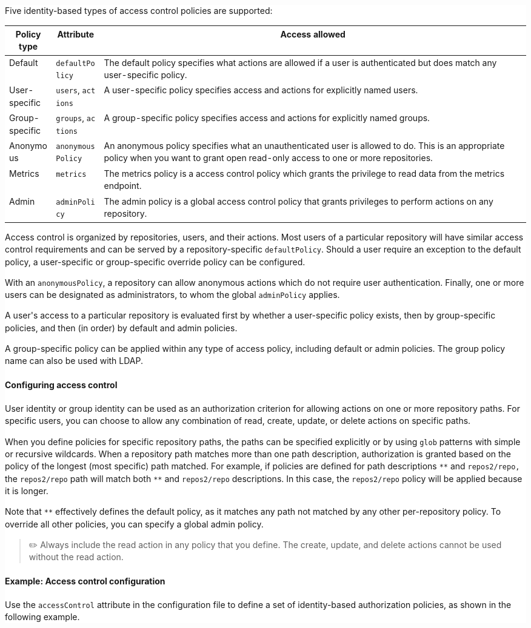 Five identity-based types of access control policies are supported:

| Policy type   | Attribute | Access allowed |
|---------------|-----------|-----|
| Default       | `defaultPolicy` | The default policy specifies what actions are allowed if a user is authenticated but does match any user-specific policy. |
| User-specific | `users`, `actions` | A user-specific policy specifies access and actions for explicitly named users. |
| Group-specific | `groups`, `actions` | A group-specific policy specifies access and actions for explicitly named groups. |
| Anonymous     | `anonymousPolicy` | An anonymous policy specifies what an unauthenticated user is allowed to do. This is an appropriate policy when you want to grant open read-only access to one or more repositories. |
| Metrics       | `metrics` | The metrics policy is a access control policy which grants the privilege to read data from the metrics endpoint. |
| Admin         | `adminPolicy` | The admin policy is a global access control policy that grants privileges to perform actions on any repository.  |

Access control is organized by repositories, users, and their actions. Most users of a particular repository will have similar access control requirements and can be served by a repository-specific `defaultPolicy`. Should a user require an exception to the default policy, a user-specific or group-specific override policy can be configured. 

With an `anonymousPolicy`, a repository can allow anonymous actions which do not require user authentication. Finally, one or more users can be designated as administrators, to whom the global `adminPolicy` applies.

A user's access to a particular repository is evaluated first by whether a user-specific policy exists, then by group-specific policies, and then (in order) by default and admin policies.

A group-specific policy can be applied within any type of access policy, including default or admin policies. The group policy name can also be used with LDAP.

#### Configuring access control

User identity or group identity can be used as an authorization criterion for allowing actions on one or more repository paths. For specific users, you can choose to allow any combination of read, create, update, or delete actions on specific paths.

When you define policies for specific repository paths, the paths can be specified explicitly or by using `glob` patterns with simple or recursive wildcards. When a repository path matches more than one path description, authorization is granted based on the policy of the longest (most specific) path matched. For example, if policies are defined for path descriptions `**` and `repos2/repo,` the `repos2/repo` path will match both `**` and `repos2/repo` descriptions. In this case, the `repos2/repo` policy will be applied because it is longer.

Note that `**` effectively defines the default policy, as it matches any path not matched by any other per-repository policy. To override all other policies, you can specify a global admin policy.

> :pencil2:
> Always include the read action in any policy that you define. The create, update, and delete actions cannot be used without the read action.


#### Example: Access control configuration

Use the `accessControl` attribute in the configuration file to define a set of identity-based authorization policies, as shown in the following example.
